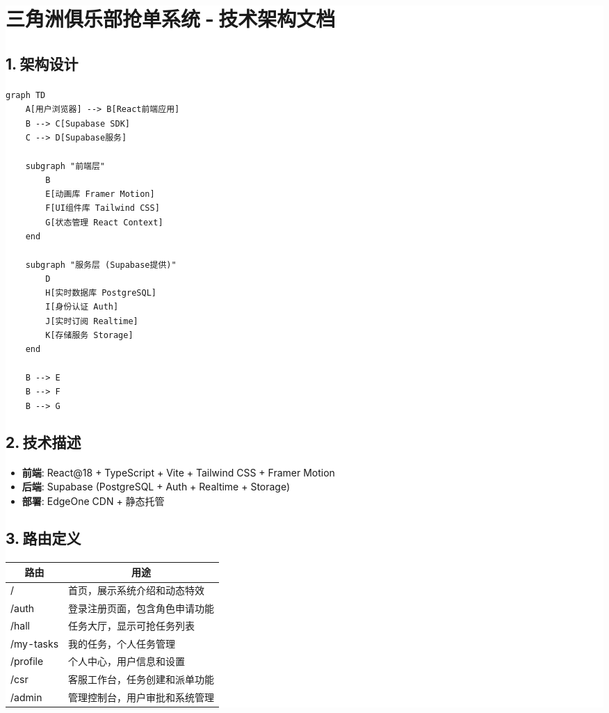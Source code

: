 # 三角洲俱乐部抢单系统 - 技术架构文档

## 1. 架构设计

```mermaid
graph TD
    A[用户浏览器] --> B[React前端应用]
    B --> C[Supabase SDK]
    C --> D[Supabase服务]
    
    subgraph "前端层"
        B
        E[动画库 Framer Motion]
        F[UI组件库 Tailwind CSS]
        G[状态管理 React Context]
    end
    
    subgraph "服务层 (Supabase提供)"
        D
        H[实时数据库 PostgreSQL]
        I[身份认证 Auth]
        J[实时订阅 Realtime]
        K[存储服务 Storage]
    end
    
    B --> E
    B --> F
    B --> G
```

## 2. 技术描述

- **前端**: React@18 + TypeScript + Vite + Tailwind CSS + Framer Motion
- **后端**: Supabase (PostgreSQL + Auth + Realtime + Storage)
- **部署**: EdgeOne CDN + 静态托管

## 3. 路由定义

| 路由 | 用途 |
|------|-----|
| / | 首页，展示系统介绍和动态特效 |
| /auth | 登录注册页面，包含角色申请功能 |
| /hall | 任务大厅，显示可抢任务列表 |
| /my-tasks | 我的任务，个人任务管理 |
| /profile | 个人中心，用户信息和设置 |
| /csr | 客服工作台，任务创建和派单功能 |
| /admin | 管理控制台，用户审批和系统管理 |
